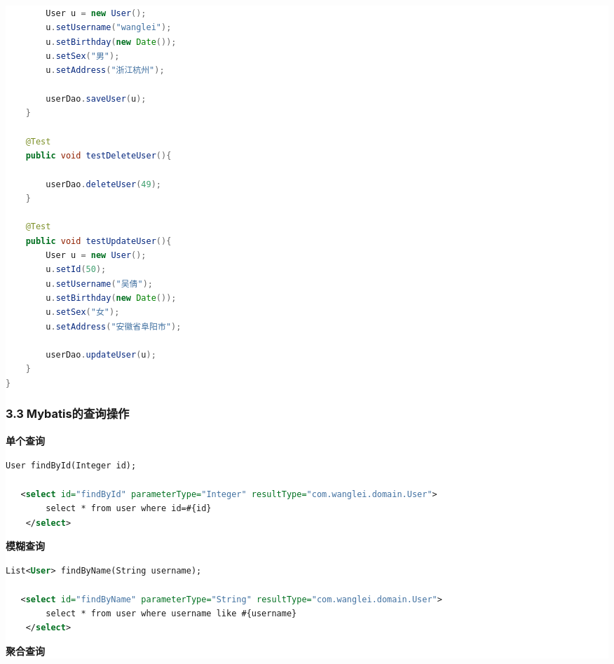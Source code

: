 ```java
        User u = new User();
        u.setUsername("wanglei");
        u.setBirthday(new Date());
        u.setSex("男");
        u.setAddress("浙江杭州");

        userDao.saveUser(u);
    }

    @Test
    public void testDeleteUser(){

        userDao.deleteUser(49);
    }

    @Test
    public void testUpdateUser(){
        User u = new User();
        u.setId(50);
        u.setUsername("吴倩");
        u.setBirthday(new Date());
        u.setSex("女");
        u.setAddress("安徽省阜阳市");

        userDao.updateUser(u);
    }
}

```

### 3.3 Mybatis的查询操作

**单个查询**

```xml
User findById(Integer id);

   <select id="findById" parameterType="Integer" resultType="com.wanglei.domain.User">
        select * from user where id=#{id}
    </select>
```

**模糊查询**

```xml
List<User> findByName(String username);

   <select id="findByName" parameterType="String" resultType="com.wanglei.domain.User">
        select * from user where username like #{username}
    </select>
```

**聚合查询**
